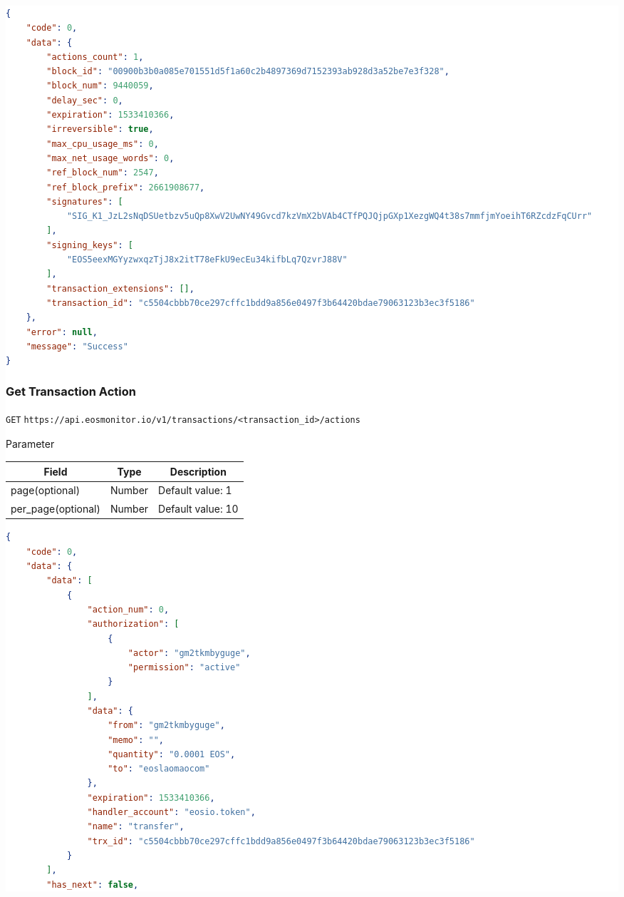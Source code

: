 ```json
{
    "code": 0,
    "data": {
        "actions_count": 1,
        "block_id": "00900b3b0a085e701551d5f1a60c2b4897369d7152393ab928d3a52be7e3f328",
        "block_num": 9440059,
        "delay_sec": 0,
        "expiration": 1533410366,
        "irreversible": true,
        "max_cpu_usage_ms": 0,
        "max_net_usage_words": 0,
        "ref_block_num": 2547,
        "ref_block_prefix": 2661908677,
        "signatures": [
            "SIG_K1_JzL2sNqDSUetbzv5uQp8XwV2UwNY49Gvcd7kzVmX2bVAb4CTfPQJQjpGXp1XezgWQ4t38s7mmfjmYoeihT6RZcdzFqCUrr"
        ],
        "signing_keys": [
            "EOS5eexMGYyzwxqzTjJ8x2itT78eFkU9ecEu34kifbLq7QzvrJ88V"
        ],
        "transaction_extensions": [],
        "transaction_id": "c5504cbbb70ce297cffc1bdd9a856e0497f3b64420bdae79063123b3ec3f5186"
    },
    "error": null,
    "message": "Success"
}
```
### Get Transaction Action

`GET` `https://api.eosmonitor.io/v1/transactions/<transaction_id>/actions`

Parameter

Field | Type | Description
--- | --- | ---
page(optional) | Number | Default value: 1
per_page(optional) | Number | Default value: 10

```json
{
    "code": 0,
    "data": {
        "data": [
            {
                "action_num": 0,
                "authorization": [
                    {
                        "actor": "gm2tkmbyguge",
                        "permission": "active"
                    }
                ],
                "data": {
                    "from": "gm2tkmbyguge",
                    "memo": "",
                    "quantity": "0.0001 EOS",
                    "to": "eoslaomaocom"
                },
                "expiration": 1533410366,
                "handler_account": "eosio.token",
                "name": "transfer",
                "trx_id": "c5504cbbb70ce297cffc1bdd9a856e0497f3b64420bdae79063123b3ec3f5186"
            }
        ],
        "has_next": false,
```